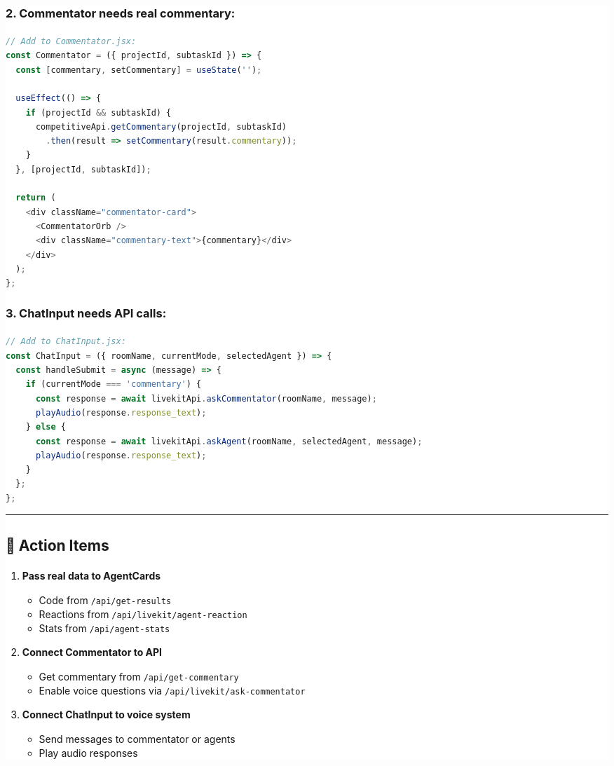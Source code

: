 ### 2. **Commentator** needs real commentary:
```javascript
// Add to Commentator.jsx:
const Commentator = ({ projectId, subtaskId }) => {
  const [commentary, setCommentary] = useState('');

  useEffect(() => {
    if (projectId && subtaskId) {
      competitiveApi.getCommentary(projectId, subtaskId)
        .then(result => setCommentary(result.commentary));
    }
  }, [projectId, subtaskId]);

  return (
    <div className="commentator-card">
      <CommentatorOrb />
      <div className="commentary-text">{commentary}</div>
    </div>
  );
};
```

### 3. **ChatInput** needs API calls:
```javascript
// Add to ChatInput.jsx:
const ChatInput = ({ roomName, currentMode, selectedAgent }) => {
  const handleSubmit = async (message) => {
    if (currentMode === 'commentary') {
      const response = await livekitApi.askCommentator(roomName, message);
      playAudio(response.response_text);
    } else {
      const response = await livekitApi.askAgent(roomName, selectedAgent, message);
      playAudio(response.response_text);
    }
  };
};
```

---

## 🚀 Action Items

1. **Pass real data to AgentCards**
   - Code from `/api/get-results`
   - Reactions from `/api/livekit/agent-reaction`
   - Stats from `/api/agent-stats`

2. **Connect Commentator to API**
   - Get commentary from `/api/get-commentary`
   - Enable voice questions via `/api/livekit/ask-commentator`

3. **Connect ChatInput to voice system**
   - Send messages to commentator or agents
   - Play audio responses
